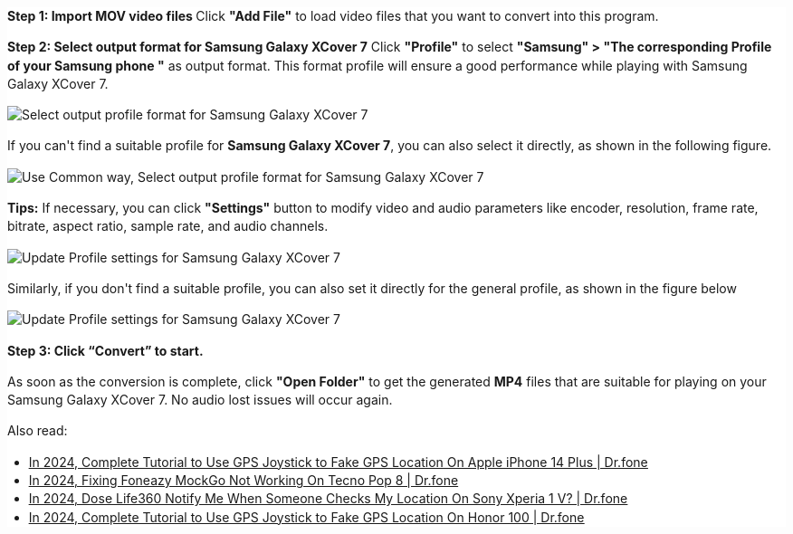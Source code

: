<strong>Step 1: Import MOV video files </strong>
Click <b>"Add File"</b> to load video files that you want to convert into this program.

<strong>Step 2: Select output format for Samsung Galaxy XCover 7</strong>
Click <b>"Profile"</b> to select <b>"Samsung" > "The corresponding Profile of your Samsung phone "</b> as output format. This format profile will ensure a good performance while playing with Samsung Galaxy XCover 7.

<img src="https://tools.techidaily.com/images/apps/aiseesoft/video-converter/devices/samsung/fv.mp4/mac/profile.png" class="atpl-imgstyle" alt="Select output profile format for Samsung Galaxy XCover 7" />

If you can't find a suitable profile for **Samsung Galaxy XCover 7**, you can also select it directly, as shown in the following figure.

<img src="https://tools.techidaily.com/images/apps/aiseesoft/video-converter/devices/common_android/fv.mp4/mac/profile.png" class="atpl-imgstyle" alt="Use Common way, Select output profile format for Samsung Galaxy XCover 7" />

<strong>Tips:</strong>
If necessary, you can click <b>"Settings"</b> button to modify video and audio parameters like encoder, resolution, frame rate, bitrate, aspect ratio, sample rate, and audio channels. 

<img src="https://tools.techidaily.com/images/apps/aiseesoft/video-converter/devices/samsung/fv.mp4/mac/settings.png" class="atpl-imgstyle"  alt="Update Profile settings for Samsung Galaxy XCover 7" />

Similarly, if you don't find a suitable profile, you can also set it directly for the general profile, as shown in the figure below

<img src="https://tools.techidaily.com/images/apps/aiseesoft/video-converter/devices/common_android/fv.mp4/win/settings.png" class="atpl-imgstyle"  alt="Update Profile settings for Samsung Galaxy XCover 7" />

<strong>Step 3: Click “Convert” to start.</strong>

As soon as the conversion is complete, click <b>"Open Folder"</b> to get the generated <b>MP4</b> files that are suitable for playing on your Samsung Galaxy XCover 7. No audio lost issues will occur again.



<div class="atpl-post-end">
  <div class="atpl-post-device-model-description">
    
  </div>
</div>

<ins class="adsbygoogle"
     style="display:block"
     data-ad-client="ca-pub-7571918770474297"
     data-ad-slot="8358498916"
     data-ad-format="auto"
     data-full-width-responsive="true"></ins>


</div>
<ins class="adsbygoogle"
    style="display:block"
    data-ad-format="autorelaxed"
    data-ad-client="ca-pub-7571918770474297"
    data-ad-slot="1223367746"></ins>

<span class="atpl-alsoreadstyle">Also read:</span>
<div><ul>
<li><a href="https://review-topics.techidaily.com/in-2024-complete-tutorial-to-use-gps-joystick-to-fake-gps-location-on-apple-iphone-14-plus-drfone-by-drfone-virtual-ios/"><u>In 2024, Complete Tutorial to Use GPS Joystick to Fake GPS Location On Apple iPhone 14 Plus | Dr.fone</u></a></li>
<li><a href="https://review-topics.techidaily.com/in-2024-fixing-foneazy-mockgo-not-working-on-tecno-pop-8-drfone-by-drfone-virtual-android/"><u>In 2024, Fixing Foneazy MockGo Not Working On Tecno Pop 8 | Dr.fone</u></a></li>
<li><a href="https://review-topics.techidaily.com/in-2024-dose-life360-notify-me-when-someone-checks-my-location-on-sony-xperia-1-v-drfone-by-drfone-virtual-android/"><u>In 2024, Dose Life360 Notify Me When Someone Checks My Location On Sony Xperia 1 V? | Dr.fone</u></a></li>
<li><a href="https://review-topics.techidaily.com/in-2024-complete-tutorial-to-use-gps-joystick-to-fake-gps-location-on-honor-100-drfone-by-drfone-virtual-android/"><u>In 2024, Complete Tutorial to Use GPS Joystick to Fake GPS Location On Honor 100 | Dr.fone</u></a></li>